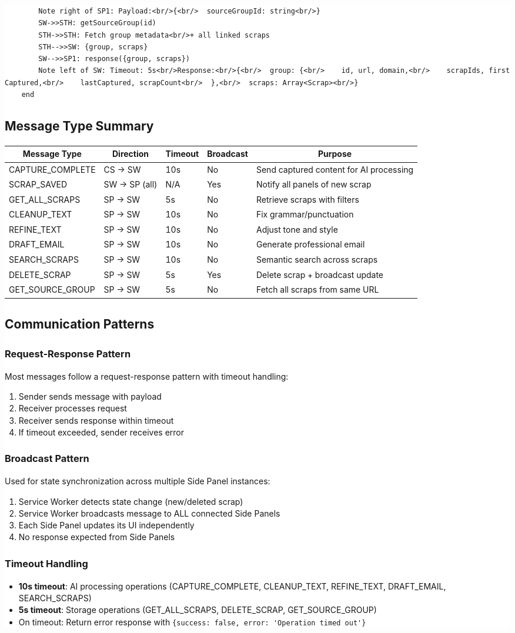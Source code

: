 ```mermaid
        Note right of SP1: Payload:<br/>{<br/>  sourceGroupId: string<br/>}
        SW->>STH: getSourceGroup(id)
        STH->>STH: Fetch group metadata<br/>+ all linked scraps
        STH-->>SW: {group, scraps}
        SW-->>SP1: response({group, scraps})
        Note left of SW: Timeout: 5s<br/>Response:<br/>{<br/>  group: {<br/>    id, url, domain,<br/>    scrapIds, firstCaptured,<br/>    lastCaptured, scrapCount<br/>  },<br/>  scraps: Array<Scrap><br/>}
    end
```

## Message Type Summary

| Message Type | Direction | Timeout | Broadcast | Purpose |
|-------------|-----------|---------|-----------|---------|
| CAPTURE_COMPLETE | CS → SW | 10s | No | Send captured content for AI processing |
| SCRAP_SAVED | SW → SP (all) | N/A | Yes | Notify all panels of new scrap |
| GET_ALL_SCRAPS | SP → SW | 5s | No | Retrieve scraps with filters |
| CLEANUP_TEXT | SP → SW | 10s | No | Fix grammar/punctuation |
| REFINE_TEXT | SP → SW | 10s | No | Adjust tone and style |
| DRAFT_EMAIL | SP → SW | 10s | No | Generate professional email |
| SEARCH_SCRAPS | SP → SW | 10s | No | Semantic search across scraps |
| DELETE_SCRAP | SP → SW | 5s | Yes | Delete scrap + broadcast update |
| GET_SOURCE_GROUP | SP → SW | 5s | No | Fetch all scraps from same URL |

## Communication Patterns

### Request-Response Pattern
Most messages follow a request-response pattern with timeout handling:
1. Sender sends message with payload
2. Receiver processes request
3. Receiver sends response within timeout
4. If timeout exceeded, sender receives error

### Broadcast Pattern
Used for state synchronization across multiple Side Panel instances:
1. Service Worker detects state change (new/deleted scrap)
2. Service Worker broadcasts message to ALL connected Side Panels
3. Each Side Panel updates its UI independently
4. No response expected from Side Panels

### Timeout Handling
- **10s timeout**: AI processing operations (CAPTURE_COMPLETE, CLEANUP_TEXT, REFINE_TEXT, DRAFT_EMAIL, SEARCH_SCRAPS)
- **5s timeout**: Storage operations (GET_ALL_SCRAPS, DELETE_SCRAP, GET_SOURCE_GROUP)
- On timeout: Return error response with `{success: false, error: 'Operation timed out'}`
